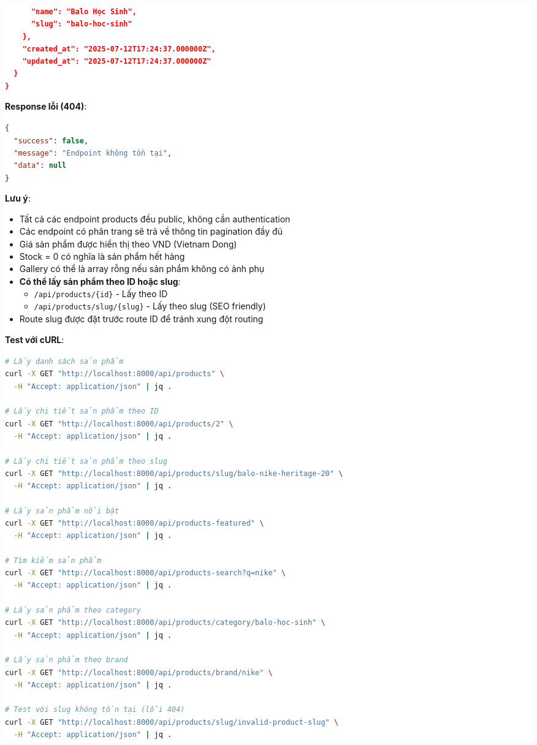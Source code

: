 ```json
      "name": "Balo Học Sinh",
      "slug": "balo-hoc-sinh"
    },
    "created_at": "2025-07-12T17:24:37.000000Z",
    "updated_at": "2025-07-12T17:24:37.000000Z"
  }
}
```

**Response lỗi (404)**:

```json
{
  "success": false,
  "message": "Endpoint không tồn tại",
  "data": null
}
```

**Lưu ý**:

- Tất cả các endpoint products đều public, không cần authentication
- Các endpoint có phân trang sẽ trả về thông tin pagination đầy đủ
- Giá sản phẩm được hiển thị theo VND (Vietnam Dong)
- Stock = 0 có nghĩa là sản phẩm hết hàng
- Gallery có thể là array rỗng nếu sản phẩm không có ảnh phụ
- **Có thể lấy sản phẩm theo ID hoặc slug**:
  - `/api/products/{id}` - Lấy theo ID
  - `/api/products/slug/{slug}` - Lấy theo slug (SEO friendly)
- Route slug được đặt trước route ID để tránh xung đột routing

**Test với cURL**:

```bash
# Lấy danh sách sản phẩm
curl -X GET "http://localhost:8000/api/products" \
  -H "Accept: application/json" | jq .

# Lấy chi tiết sản phẩm theo ID
curl -X GET "http://localhost:8000/api/products/2" \
  -H "Accept: application/json" | jq .

# Lấy chi tiết sản phẩm theo slug
curl -X GET "http://localhost:8000/api/products/slug/balo-nike-heritage-20" \
  -H "Accept: application/json" | jq .

# Lấy sản phẩm nổi bật
curl -X GET "http://localhost:8000/api/products-featured" \
  -H "Accept: application/json" | jq .

# Tìm kiếm sản phẩm
curl -X GET "http://localhost:8000/api/products-search?q=nike" \
  -H "Accept: application/json" | jq .

# Lấy sản phẩm theo category
curl -X GET "http://localhost:8000/api/products/category/balo-hoc-sinh" \
  -H "Accept: application/json" | jq .

# Lấy sản phẩm theo brand
curl -X GET "http://localhost:8000/api/products/brand/nike" \
  -H "Accept: application/json" | jq .

# Test với slug không tồn tại (lỗi 404)
curl -X GET "http://localhost:8000/api/products/slug/invalid-product-slug" \
  -H "Accept: application/json" | jq .
```

